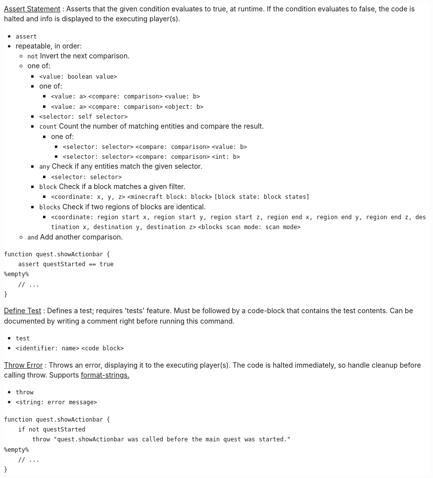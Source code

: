 [Assert Statement](Testing.md#writing-a-test)
: Asserts that the given condition evaluates to true, at runtime. If the condition evaluates to false, the code is halted and info is displayed to the executing player(s).
- `assert`
- repeatable, in order:
	- `not` Invert the next comparison.
	- one of:
		- `<value: boolean value>`
		- one of:
			- `<value: a>` `<compare: comparison>` `<value: b>`
			- `<value: a>` `<compare: comparison>` `<object: b>`
		- `<selector: self selector>`
		- `count` Count the number of matching entities and compare the result.
			- one of:
				- `<selector: selector>` `<compare: comparison>` `<value: b>`
				- `<selector: selector>` `<compare: comparison>` `<int: b>`
		- `any` Check if any entities match the given selector.
			- `<selector: selector>`
		- `block` Check if a block matches a given filter.
			- `<coordinate: x, y, z>` `<minecraft block: block>` `[block state: block states]`
		- `blocks` Check if two regions of blocks are identical.
			- `<coordinate: region start x, region start y, region start z, region end x, region end y, region end z, destination x, destination y, destination z>` `<blocks scan mode: scan mode>`
	- `and` Add another comparison.
```%lang%
function quest.showActionbar {
    assert questStarted == true
%empty%
    // ...
}
```

[Define Test](Testing.md#writing-a-test)
: Defines a test; requires 'tests' feature. Must be followed by a code-block that contains the test contents.
<format color="MediumSeaGreen">Can be documented by writing a comment right before running this command.</format>
- `test`
- `<identifier: name>` `<code block>`

[Throw Error](Debugging.md#throwing-errors)
: Throws an error, displaying it to the executing player(s). The code is halted immediately, so handle cleanup before calling throw.
<format color="CadetBlue">Supports [<format color="CadetBlue">format-strings.</format>](Text-Commands.md#format-strings)</format>
- `throw`
- `<string: error message>`
```%lang%
function quest.showActionbar {
    if not questStarted
        throw "quest.showActionbar was called before the main quest was started."
%empty%
    // ...
}
```

